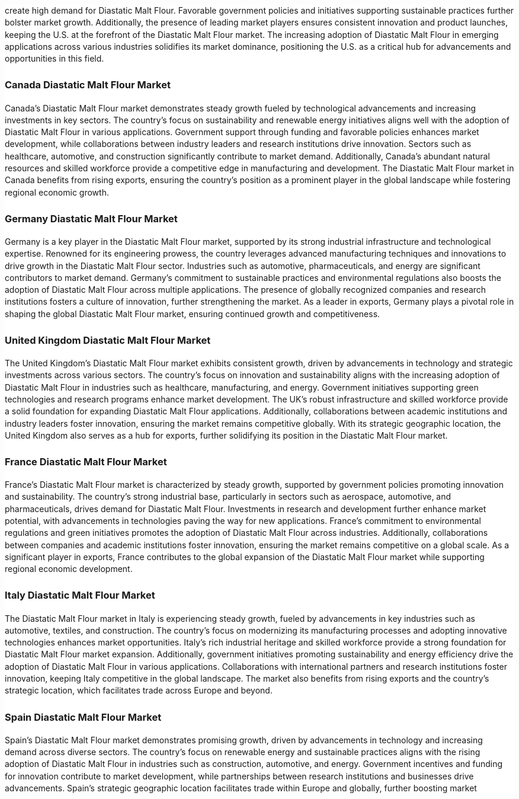 create high demand for Diastatic Malt Flour. Favorable government policies and initiatives supporting sustainable practices further bolster market growth. Additionally, the presence of leading market players ensures consistent innovation and product launches, keeping the U.S. at the forefront of the Diastatic Malt Flour market. The increasing adoption of Diastatic Malt Flour in emerging applications across various industries solidifies its market dominance, positioning the U.S. as a critical hub for advancements and opportunities in this field.</p><h3>Canada Diastatic Malt Flour Market</h3><p>Canada&rsquo;s Diastatic Malt Flour market demonstrates steady growth fueled by technological advancements and increasing investments in key sectors. The country&rsquo;s focus on sustainability and renewable energy initiatives aligns well with the adoption of Diastatic Malt Flour in various applications. Government support through funding and favorable policies enhances market development, while collaborations between industry leaders and research institutions drive innovation. Sectors such as healthcare, automotive, and construction significantly contribute to market demand. Additionally, Canada&rsquo;s abundant natural resources and skilled workforce provide a competitive edge in manufacturing and development. The Diastatic Malt Flour market in Canada benefits from rising exports, ensuring the country&rsquo;s position as a prominent player in the global landscape while fostering regional economic growth.</p><h3>Germany Diastatic Malt Flour Market</h3><p>Germany is a key player in the Diastatic Malt Flour market, supported by its strong industrial infrastructure and technological expertise. Renowned for its engineering prowess, the country leverages advanced manufacturing techniques and innovations to drive growth in the Diastatic Malt Flour sector. Industries such as automotive, pharmaceuticals, and energy are significant contributors to market demand. Germany&rsquo;s commitment to sustainable practices and environmental regulations also boosts the adoption of Diastatic Malt Flour across multiple applications. The presence of globally recognized companies and research institutions fosters a culture of innovation, further strengthening the market. As a leader in exports, Germany plays a pivotal role in shaping the global Diastatic Malt Flour market, ensuring continued growth and competitiveness.</p><h3>United Kingdom Diastatic Malt Flour Market</h3><p>The United Kingdom&rsquo;s Diastatic Malt Flour market exhibits consistent growth, driven by advancements in technology and strategic investments across various sectors. The country&rsquo;s focus on innovation and sustainability aligns with the increasing adoption of Diastatic Malt Flour in industries such as healthcare, manufacturing, and energy. Government initiatives supporting green technologies and research programs enhance market development. The UK&rsquo;s robust infrastructure and skilled workforce provide a solid foundation for expanding Diastatic Malt Flour applications. Additionally, collaborations between academic institutions and industry leaders foster innovation, ensuring the market remains competitive globally. With its strategic geographic location, the United Kingdom also serves as a hub for exports, further solidifying its position in the Diastatic Malt Flour market.</p><h3>France Diastatic Malt Flour Market</h3><p>France&rsquo;s Diastatic Malt Flour market is characterized by steady growth, supported by government policies promoting innovation and sustainability. The country&rsquo;s strong industrial base, particularly in sectors such as aerospace, automotive, and pharmaceuticals, drives demand for Diastatic Malt Flour. Investments in research and development further enhance market potential, with advancements in technologies paving the way for new applications. France&rsquo;s commitment to environmental regulations and green initiatives promotes the adoption of Diastatic Malt Flour across industries. Additionally, collaborations between companies and academic institutions foster innovation, ensuring the market remains competitive on a global scale. As a significant player in exports, France contributes to the global expansion of the Diastatic Malt Flour market while supporting regional economic development.</p><h3>Italy Diastatic Malt Flour Market</h3><p>The Diastatic Malt Flour market in Italy is experiencing steady growth, fueled by advancements in key industries such as automotive, textiles, and construction. The country&rsquo;s focus on modernizing its manufacturing processes and adopting innovative technologies enhances market opportunities. Italy&rsquo;s rich industrial heritage and skilled workforce provide a strong foundation for Diastatic Malt Flour market expansion. Additionally, government initiatives promoting sustainability and energy efficiency drive the adoption of Diastatic Malt Flour in various applications. Collaborations with international partners and research institutions foster innovation, keeping Italy competitive in the global landscape. The market also benefits from rising exports and the country&rsquo;s strategic location, which facilitates trade across Europe and beyond.</p><h3>Spain Diastatic Malt Flour Market</h3><p>Spain&rsquo;s Diastatic Malt Flour market demonstrates promising growth, driven by advancements in technology and increasing demand across diverse sectors. The country&rsquo;s focus on renewable energy and sustainable practices aligns with the rising adoption of Diastatic Malt Flour in industries such as construction, automotive, and energy. Government incentives and funding for innovation contribute to market development, while partnerships between research institutions and businesses drive advancements. Spain&rsquo;s strategic geographic location facilitates trade within Europe and globally, further boosting market